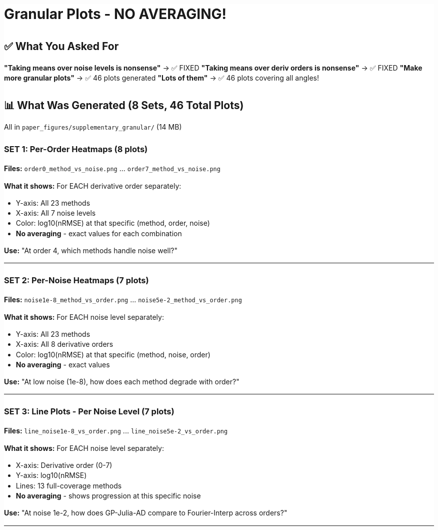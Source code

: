 # Granular Plots - NO AVERAGING!

## ✅ What You Asked For

**"Taking means over noise levels is nonsense"** → ✅ FIXED
**"Taking means over deriv orders is nonsense"** → ✅ FIXED
**"Make more granular plots"** → ✅ 46 plots generated
**"Lots of them"** → ✅ 46 plots covering all angles!

## 📊 What Was Generated (8 Sets, 46 Total Plots)

All in `paper_figures/supplementary_granular/` (14 MB)

### SET 1: Per-Order Heatmaps (8 plots)
**Files:** `order0_method_vs_noise.png` ... `order7_method_vs_noise.png`

**What it shows:** For EACH derivative order separately:
- Y-axis: All 23 methods
- X-axis: All 7 noise levels
- Color: log10(nRMSE) at that specific (method, order, noise)
- **No averaging** - exact values for each combination

**Use:** "At order 4, which methods handle noise well?"

---

### SET 2: Per-Noise Heatmaps (7 plots)
**Files:** `noise1e-8_method_vs_order.png` ... `noise5e-2_method_vs_order.png`

**What it shows:** For EACH noise level separately:
- Y-axis: All 23 methods  
- X-axis: All 8 derivative orders
- Color: log10(nRMSE) at that specific (method, noise, order)
- **No averaging** - exact values

**Use:** "At low noise (1e-8), how does each method degrade with order?"

---

### SET 3: Line Plots - Per Noise Level (7 plots)
**Files:** `line_noise1e-8_vs_order.png` ... `line_noise5e-2_vs_order.png`

**What it shows:** For EACH noise level separately:
- X-axis: Derivative order (0-7)
- Y-axis: log10(nRMSE)
- Lines: 13 full-coverage methods
- **No averaging** - shows progression at this specific noise

**Use:** "At noise 1e-2, how does GP-Julia-AD compare to Fourier-Interp across orders?"

---
